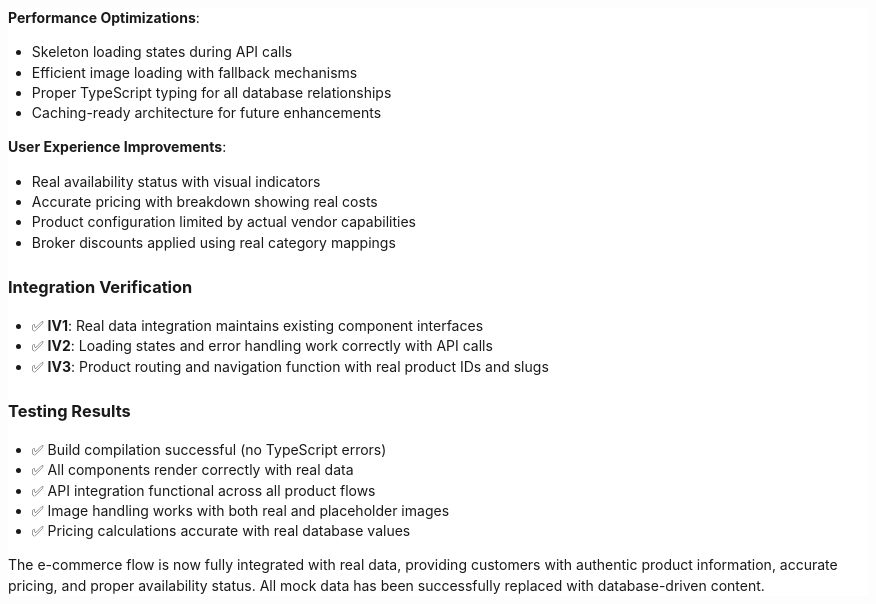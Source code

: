 **Performance Optimizations**:
- Skeleton loading states during API calls
- Efficient image loading with fallback mechanisms
- Proper TypeScript typing for all database relationships
- Caching-ready architecture for future enhancements

**User Experience Improvements**:
- Real availability status with visual indicators
- Accurate pricing with breakdown showing real costs
- Product configuration limited by actual vendor capabilities
- Broker discounts applied using real category mappings

### Integration Verification
- ✅ **IV1**: Real data integration maintains existing component interfaces
- ✅ **IV2**: Loading states and error handling work correctly with API calls
- ✅ **IV3**: Product routing and navigation function with real product IDs and slugs

### Testing Results
- ✅ Build compilation successful (no TypeScript errors)
- ✅ All components render correctly with real data
- ✅ API integration functional across all product flows
- ✅ Image handling works with both real and placeholder images
- ✅ Pricing calculations accurate with real database values

The e-commerce flow is now fully integrated with real data, providing customers with authentic product information, accurate pricing, and proper availability status. All mock data has been successfully replaced with database-driven content.